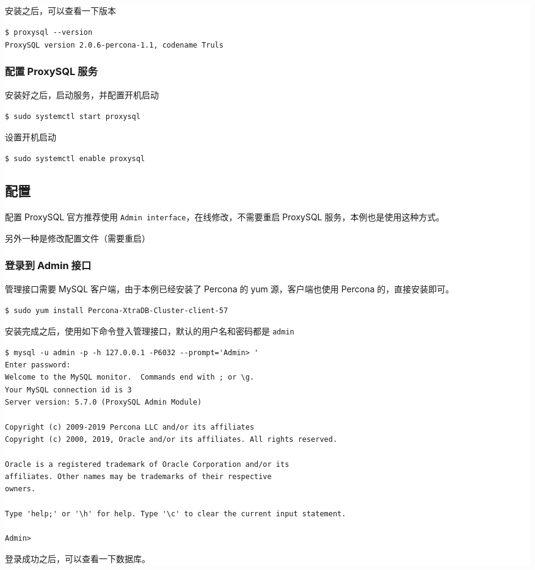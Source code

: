 安装之后，可以查看一下版本

```terminal
$ proxysql --version
ProxySQL version 2.0.6-percona-1.1, codename Truls
```

### 配置 ProxySQL 服务

安装好之后，启动服务，并配置开机启动

```terminal
$ sudo systemctl start proxysql
```

设置开机启动

```terminal
$ sudo systemctl enable proxysql
```

## 配置 

配置 ProxySQL 官方推荐使用 `Admin interface`，在线修改，不需要重启 ProxySQL 服务，本例也是使用这种方式。

另外一种是修改配置文件（需要重启）

### 登录到 Admin 接口

管理接口需要 MySQL 客户端，由于本例已经安装了 Percona 的 yum 源，客户端也使用 Percona 的，直接安装即可。

```terminal
$ sudo yum install Percona-XtraDB-Cluster-client-57
```

安装完成之后，使用如下命令登入管理接口，默认的用户名和密码都是 `admin`

```terminal
$ mysql -u admin -p -h 127.0.0.1 -P6032 --prompt='Admin> '
Enter password: 
Welcome to the MySQL monitor.  Commands end with ; or \g.
Your MySQL connection id is 3
Server version: 5.7.0 (ProxySQL Admin Module)

Copyright (c) 2009-2019 Percona LLC and/or its affiliates
Copyright (c) 2000, 2019, Oracle and/or its affiliates. All rights reserved.

Oracle is a registered trademark of Oracle Corporation and/or its
affiliates. Other names may be trademarks of their respective
owners.

Type 'help;' or '\h' for help. Type '\c' to clear the current input statement.

Admin> 
```

登录成功之后，可以查看一下数据库。

